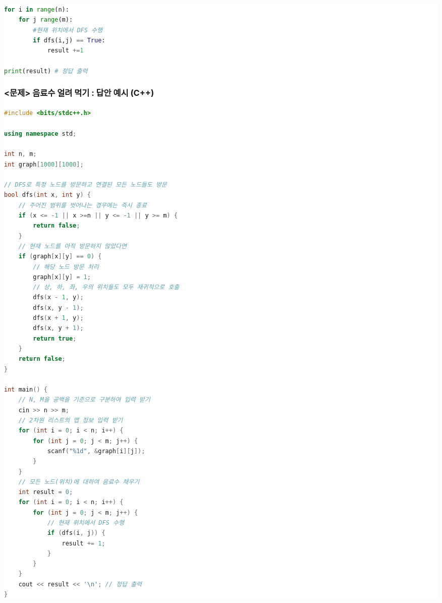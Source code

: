 ```python
for i in range(n):
    for j range(m):
        #현재 위치에서 DFS 수행
        if dfs(i,j) == True:
            result +=1
            
print(result) # 정답 출력
```

### <문제> 음료수 얼려 먹기 : 답안 예시 (C++)

```c++
#include <bits/stdc++.h>

using namespace std;

int n, m;
int graph[1000][1000];

// DFS로 특정 노드를 방문하고 연결된 모든 노드들도 방문
bool dfs(int x, int y) {
    // 주어진 범위를 벗어나는 경우에는 즉시 종료
    if (x <= -1 || x >=n || y <= -1 || y >= m) {
        return false;
    }
    // 현재 노드를 아직 방문하지 않았다면
    if (graph[x][y] == 0) {
        // 해당 노드 방문 처리
        graph[x][y] = 1;
        // 상, 하, 좌, 우의 위치들도 모두 재귀적으로 호출
        dfs(x - 1, y);
        dfs(x, y - 1);
        dfs(x + 1, y);
        dfs(x, y + 1);
        return true;
    }
    return false;
}

int main() {
    // N, M을 공백을 기준으로 구분하여 입력 받기
    cin >> n >> m;
    // 2차원 리스트의 맵 정보 입력 받기
    for (int i = 0; i < n; i++) {
        for (int j = 0; j < m; j++) {
            scanf("%1d", &graph[i][j]);
        }
    }
    // 모든 노드(위치)에 대하여 음료수 채우기
    int result = 0;
    for (int i = 0; i < n; i++) {
        for (int j = 0; j < m; j++) {
            // 현재 위치에서 DFS 수행
            if (dfs(i, j)) {
                result += 1;
            }
        }
    }
    cout << result << '\n'; // 정답 출력 
}
```
